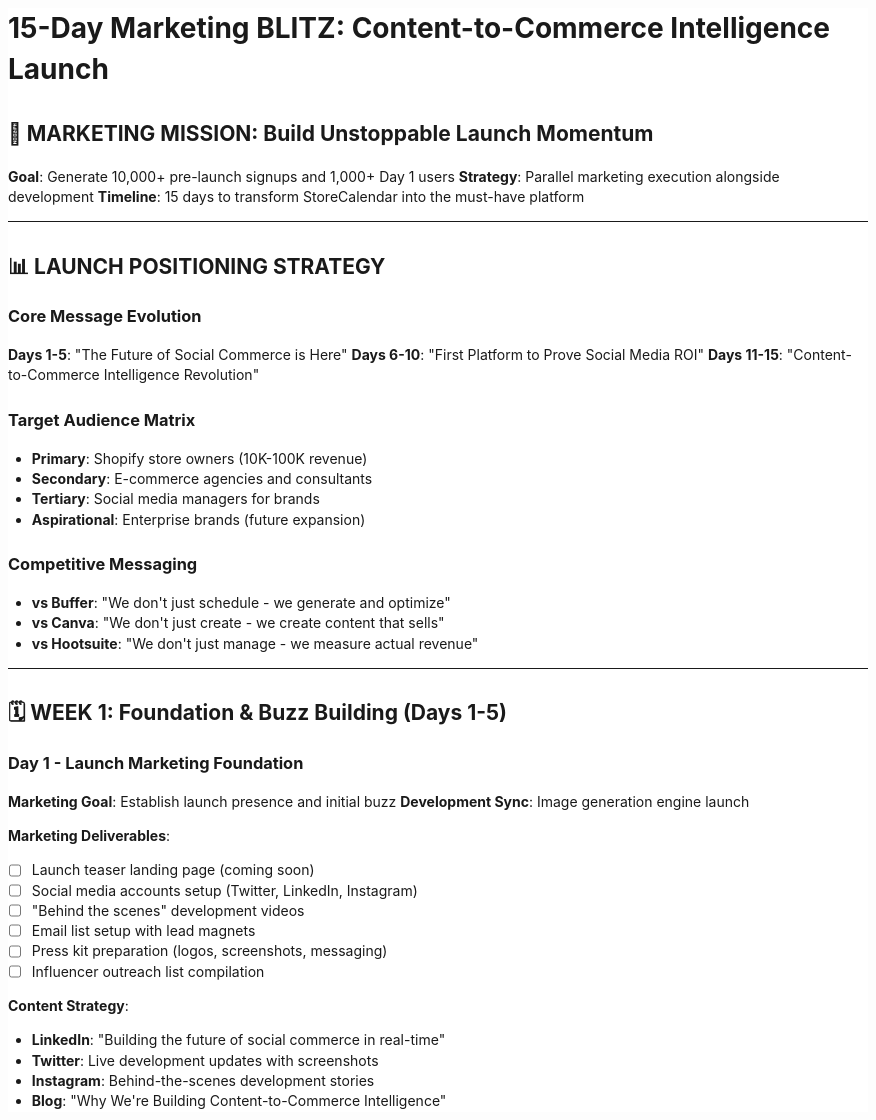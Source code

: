 # 15-Day Marketing BLITZ: Content-to-Commerce Intelligence Launch

## 🎯 **MARKETING MISSION: Build Unstoppable Launch Momentum**

**Goal**: Generate 10,000+ pre-launch signups and 1,000+ Day 1 users
**Strategy**: Parallel marketing execution alongside development
**Timeline**: 15 days to transform StoreCalendar into the must-have platform

---

## 📊 **LAUNCH POSITIONING STRATEGY**

### **Core Message Evolution**
**Days 1-5**: "The Future of Social Commerce is Here"
**Days 6-10**: "First Platform to Prove Social Media ROI"
**Days 11-15**: "Content-to-Commerce Intelligence Revolution"

### **Target Audience Matrix**
- **Primary**: Shopify store owners (10K-100K revenue)
- **Secondary**: E-commerce agencies and consultants
- **Tertiary**: Social media managers for brands
- **Aspirational**: Enterprise brands (future expansion)

### **Competitive Messaging**
- **vs Buffer**: "We don't just schedule - we generate and optimize"
- **vs Canva**: "We don't just create - we create content that sells"
- **vs Hootsuite**: "We don't just manage - we measure actual revenue"

---

## 🗓️ **WEEK 1: Foundation & Buzz Building (Days 1-5)**

### **Day 1 - Launch Marketing Foundation**
**Marketing Goal**: Establish launch presence and initial buzz
**Development Sync**: Image generation engine launch

**Marketing Deliverables**:
- [ ] Launch teaser landing page (coming soon)
- [ ] Social media accounts setup (Twitter, LinkedIn, Instagram)
- [ ] "Behind the scenes" development videos
- [ ] Email list setup with lead magnets
- [ ] Press kit preparation (logos, screenshots, messaging)
- [ ] Influencer outreach list compilation

**Content Strategy**:
- **LinkedIn**: "Building the future of social commerce in real-time"
- **Twitter**: Live development updates with screenshots
- **Instagram**: Behind-the-scenes development stories
- **Blog**: "Why We're Building Content-to-Commerce Intelligence"
